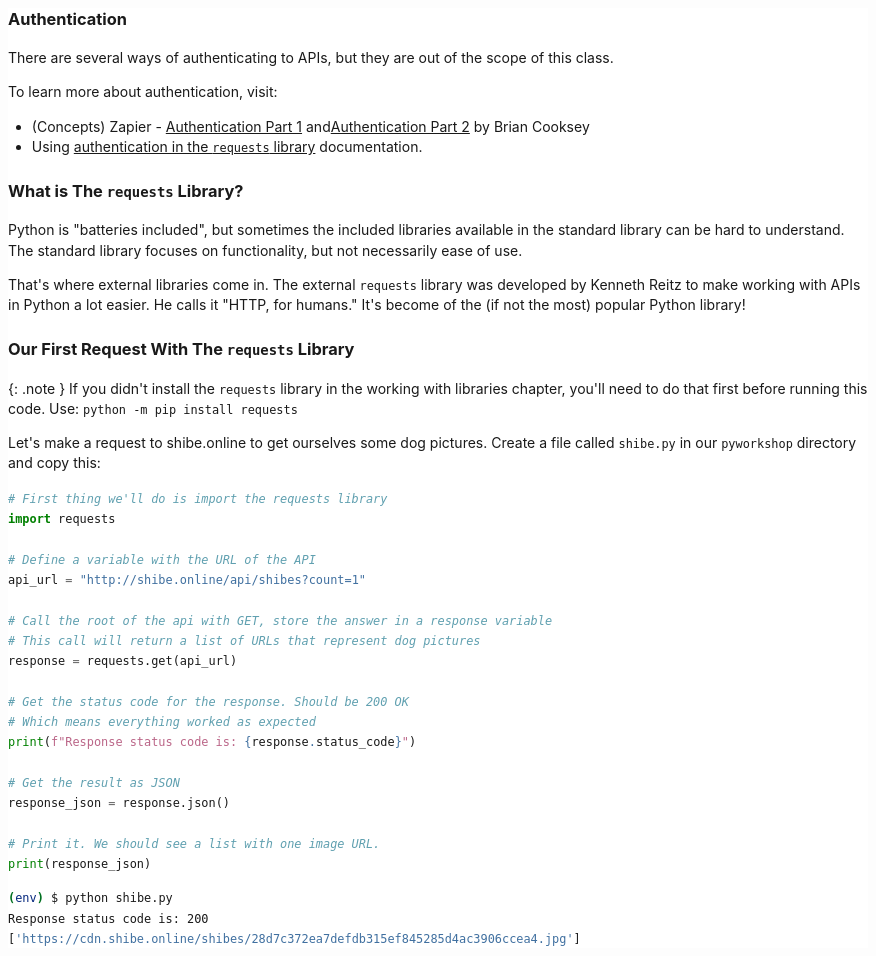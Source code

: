 ### Authentication

There are several ways of authenticating to APIs, but they are out of the scope of this class.

To learn more about authentication, visit:

- (Concepts) Zapier - [Authentication Part 1](https://zapier.com/learn/apis/chapter-4-authentication-part-1/) and[Authentication Part 2](https://zapier.com/learn/apis/chapter-5-authentication-part-2/)  by Brian Cooksey
- Using [authentication in the `requests` library](http://docs.python-requests.org/en/master/user/authentication/) documentation.

### What is The `requests` Library?

Python is "batteries included", but sometimes the included libraries available in the standard library can be hard to understand. The standard library focuses on functionality, but not necessarily ease of use.

That's where external libraries come in. The external `requests` library was developed by Kenneth Reitz to make working with APIs in Python a lot easier. He calls it "HTTP, for humans." It's become of the (if not the most) popular Python library!

### Our First Request With The `requests` Library

{: .note }
If you didn't install the `requests` library in the working with libraries chapter, you'll need to do that first before running this code. Use: `python -m pip install requests`

Let's make a request to shibe.online to get ourselves some dog pictures. Create a file called `shibe.py` in our `pyworkshop` directory and copy this:

```python
# First thing we'll do is import the requests library
import requests

# Define a variable with the URL of the API
api_url = "http://shibe.online/api/shibes?count=1"

# Call the root of the api with GET, store the answer in a response variable
# This call will return a list of URLs that represent dog pictures
response = requests.get(api_url)

# Get the status code for the response. Should be 200 OK
# Which means everything worked as expected
print(f"Response status code is: {response.status_code}")

# Get the result as JSON
response_json = response.json()

# Print it. We should see a list with one image URL.
print(response_json)
```

```bash
(env) $ python shibe.py
Response status code is: 200
['https://cdn.shibe.online/shibes/28d7c372ea7defdb315ef845285d4ac3906ccea4.jpg']
```
